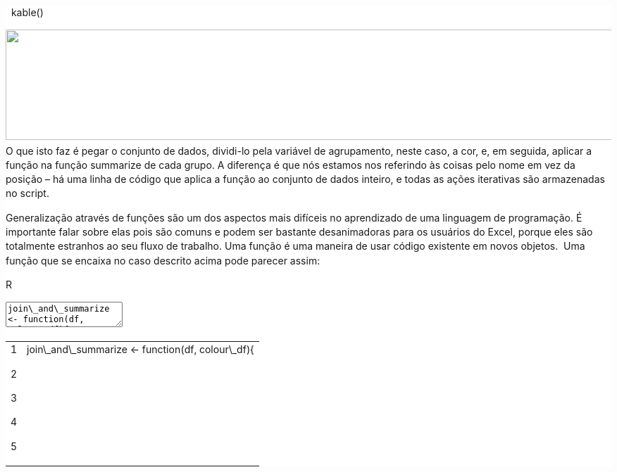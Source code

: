  <span class="crayon-h"> </span><span class="crayon-e">kable</span><span
class="crayon-sy">(</span><span class="crayon-sy">)</span>

</td>
</tr>
</table>

<p>
<img class="alignnone size-large wp-image-4579" src="https://www.ibpad.com.br/wp-content/uploads/2017/02/Tabela3-1024x179.jpg" alt="" width="900" height="157" srcset="https://www.ibpad.com.br/wp-content/uploads/2017/02/Tabela3-1024x179.jpg 1024w, https://www.ibpad.com.br/wp-content/uploads/2017/02/Tabela3-260x46.jpg 260w, https://www.ibpad.com.br/wp-content/uploads/2017/02/Tabela3-768x134.jpg 768w, https://www.ibpad.com.br/wp-content/uploads/2017/02/Tabela3-100x18.jpg 100w" sizes="(max-width: 900px) 100vw, 900px">O
que isto faz é pegar o conjunto de dados, dividi-lo pela variável de
agrupamento, neste caso, a cor, e, em seguida, aplicar a função na
função summarize de cada grupo. A diferença é que nós estamos nos
referindo às coisas pelo nome em vez da posição – há uma linha de código
que aplica a função ao conjunto de dados inteiro, e todas as ações
iterativas são armazenadas no script.
</p>
<p>
Generalização através de funções são um dos aspectos mais difíceis no
aprendizado de uma linguagem de programação. É importante falar sobre
elas pois são comuns e podem ser bastante desanimadoras para os usuários
do Excel, porque eles são totalmente estranhos ao seu fluxo de trabalho.
Uma função é uma maneira de usar código existente em novos objetos.  Uma
função que se encaixa no caso descrito acima pode parecer assim:
</p>
<span class="crayon-title"></span>

<span class="crayon-language">R</span>

<textarea wrap="soft" class="crayon-plain print-no" data-settings="dblclick" readonly style="-moz-tab-size:4; -o-tab-size:4; -webkit-tab-size:4; tab-size:4; font-size: 12px !important; line-height: 15px !important;">
join\_and\_summarize &lt;- function(df, colour\_df){   left\_join(df,
colour\_df, by = "cyl") %&gt;%     group\_by(colour) %&gt;%    
summarize(mean\_displacement = mean(disp)) }
</textarea>

<table class="crayon-table">
<tr class="crayon-row">
<td class="crayon-nums " data-settings="show">
1

2

3

4

5

</td>
<td class="crayon-code">
<span class="crayon-v">join\_and\_summarize</span><span
class="crayon-h"> </span><span class="crayon-o">&lt;</span><span
class="crayon-o">-</span><span class="crayon-h"> </span><span
class="crayon-t">function</span><span class="crayon-sy">(</span><span
class="crayon-v">df</span><span class="crayon-sy">,</span><span
class="crayon-h"> </span><span class="crayon-v">colour\_df</span><span
class="crayon-sy">)</span><span class="crayon-sy">{</span>
